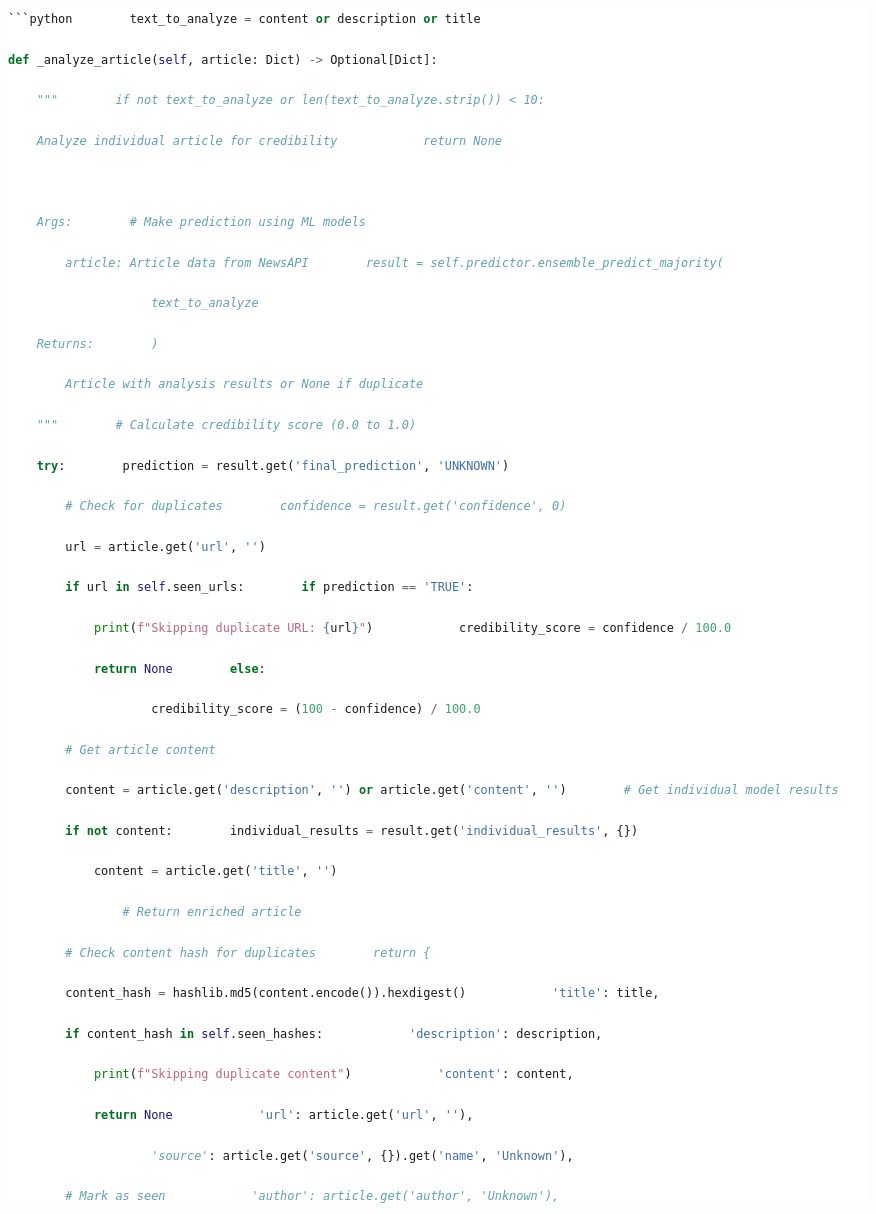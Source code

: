 ```python    }
```python        text_to_analyze = content or description or title

def _analyze_article(self, article: Dict) -> Optional[Dict]:        

    """        if not text_to_analyze or len(text_to_analyze.strip()) < 10:

    Analyze individual article for credibility            return None

            

    Args:        # Make prediction using ML models

        article: Article data from NewsAPI        result = self.predictor.ensemble_predict_majority(

                    text_to_analyze

    Returns:        )

        Article with analysis results or None if duplicate        

    """        # Calculate credibility score (0.0 to 1.0)

    try:        prediction = result.get('final_prediction', 'UNKNOWN')

        # Check for duplicates        confidence = result.get('confidence', 0)

        url = article.get('url', '')        

        if url in self.seen_urls:        if prediction == 'TRUE':

            print(f"Skipping duplicate URL: {url}")            credibility_score = confidence / 100.0

            return None        else:

                    credibility_score = (100 - confidence) / 100.0

        # Get article content        

        content = article.get('description', '') or article.get('content', '')        # Get individual model results

        if not content:        individual_results = result.get('individual_results', {})

            content = article.get('title', '')        

                # Return enriched article

        # Check content hash for duplicates        return {

        content_hash = hashlib.md5(content.encode()).hexdigest()            'title': title,

        if content_hash in self.seen_hashes:            'description': description,

            print(f"Skipping duplicate content")            'content': content,

            return None            'url': article.get('url', ''),

                    'source': article.get('source', {}).get('name', 'Unknown'),

        # Mark as seen            'author': article.get('author', 'Unknown'),

```
